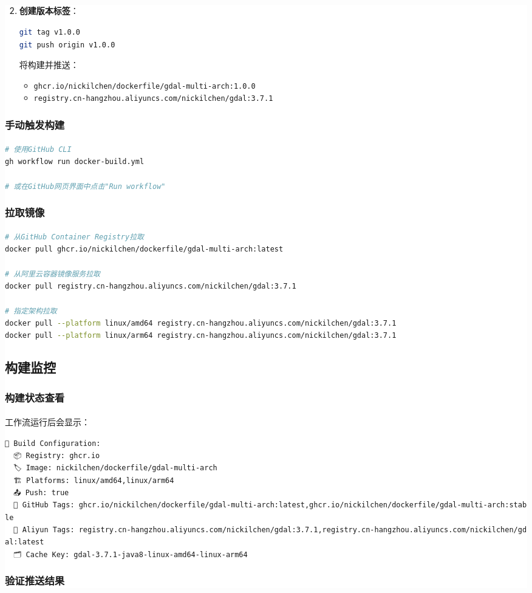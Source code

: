 2. **创建版本标签**：
   ```bash
   git tag v1.0.0
   git push origin v1.0.0
   ```
   
   将构建并推送：
   - `ghcr.io/nickilchen/dockerfile/gdal-multi-arch:1.0.0`
   - `registry.cn-hangzhou.aliyuncs.com/nickilchen/gdal:3.7.1`

### 手动触发构建

```bash
# 使用GitHub CLI
gh workflow run docker-build.yml

# 或在GitHub网页界面中点击"Run workflow"
```

### 拉取镜像

```bash
# 从GitHub Container Registry拉取
docker pull ghcr.io/nickilchen/dockerfile/gdal-multi-arch:latest

# 从阿里云容器镜像服务拉取  
docker pull registry.cn-hangzhou.aliyuncs.com/nickilchen/gdal:3.7.1

# 指定架构拉取
docker pull --platform linux/amd64 registry.cn-hangzhou.aliyuncs.com/nickilchen/gdal:3.7.1
docker pull --platform linux/arm64 registry.cn-hangzhou.aliyuncs.com/nickilchen/gdal:3.7.1
```

## 构建监控

### 构建状态查看

工作流运行后会显示：

```
🔧 Build Configuration:
  📦 Registry: ghcr.io
  🏷️ Image: nickilchen/dockerfile/gdal-multi-arch
  🏗️ Platforms: linux/amd64,linux/arm64
  📤 Push: true
  🔖 GitHub Tags: ghcr.io/nickilchen/dockerfile/gdal-multi-arch:latest,ghcr.io/nickilchen/dockerfile/gdal-multi-arch:stable
  🔖 Aliyun Tags: registry.cn-hangzhou.aliyuncs.com/nickilchen/gdal:3.7.1,registry.cn-hangzhou.aliyuncs.com/nickilchen/gdal:latest
  🗂️ Cache Key: gdal-3.7.1-java8-linux-amd64-linux-arm64
```

### 验证推送结果

